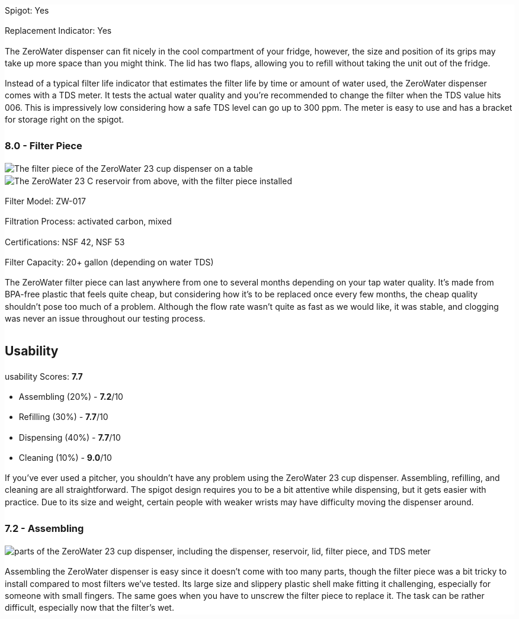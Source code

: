Spigot: Yes

Replacement Indicator: Yes

The ZeroWater dispenser can fit nicely in the cool compartment of your fridge, however, the size and position of its grips may take up more space than you might think. The lid has two flaps, allowing you to refill without taking the unit out of the fridge.

Instead of a typical filter life indicator that estimates the filter life by time or amount of water used, the ZeroWater dispenser comes with a TDS meter. It tests the actual water quality and you’re recommended to change the filter when the TDS value hits 006. This is impressively low considering how a safe TDS level can go up to 300 ppm. The meter is easy to use and has a bracket for storage right on the spigot.

### 8.0 - Filter Piece

<img src="https://cdn.healthykitchen101.com/reviews/images/water-filters/zerowater-pitcher-23-cup-filter-piece-clnvf9tpu000vqm883lg57767.jpg" alt="The filter piece of the ZeroWater 23 cup dispenser on a table" width="300px" height="200px"><img src="https://cdn.healthykitchen101.com/reviews/images/water-filters/zerowater-pitcher-23-cup-filter-piece-1-clnvfabd0000wqm880mxz5xa1.jpg" alt="The ZeroWater 23 C reservoir from above, with the filter piece installed" width="300px" height="200px">

Filter Model: ZW-017

Filtration Process: activated carbon, mixed

Certifications: NSF 42, NSF 53

Filter Capacity: 20+ gallon (depending on water TDS)

The ZeroWater filter piece can last anywhere from one to several months depending on your tap water quality. It’s made from BPA-free plastic that feels quite cheap, but considering how it’s to be replaced once every few months, the cheap quality shouldn’t pose too much of a problem. Although the flow rate wasn’t quite as fast as we would like, it was stable, and clogging was never an issue throughout our testing process.

Usability
---------

usability Scores: **7.7**

*   Assembling (20%) - **7.2**/10
    
*   Refilling (30%) - **7.7**/10
    
*   Dispensing (40%) - **7.7**/10
    
*   Cleaning (10%) - **9.0**/10
    

If you’ve ever used a pitcher, you shouldn’t have any problem using the ZeroWater 23 cup dispenser. Assembling, refilling, and cleaning are all straightforward. The spigot design requires you to be a bit attentive while dispensing, but it gets easier with practice. Due to its size and weight, certain people with weaker wrists may have difficulty moving the dispenser around.

### 7.2 - Assembling

<img src="https://cdn.healthykitchen101.com/reviews/images/water-filters/zerowater-pitcher-23-cup-assembling-clnvfcmup000yqm88c4dp16qf.jpg" alt="parts of the ZeroWater 23 cup dispenser, including the dispenser, reservoir, lid, filter piece, and TDS meter" width="300px" height="200px">

Assembling the ZeroWater dispenser is easy since it doesn’t come with too many parts, though the filter piece was a bit tricky to install compared to most filters we’ve tested. Its large size and slippery plastic shell make fitting it challenging, especially for someone with small fingers. The same goes when you have to unscrew the filter piece to replace it. The task can be rather difficult, especially now that the filter’s wet.
